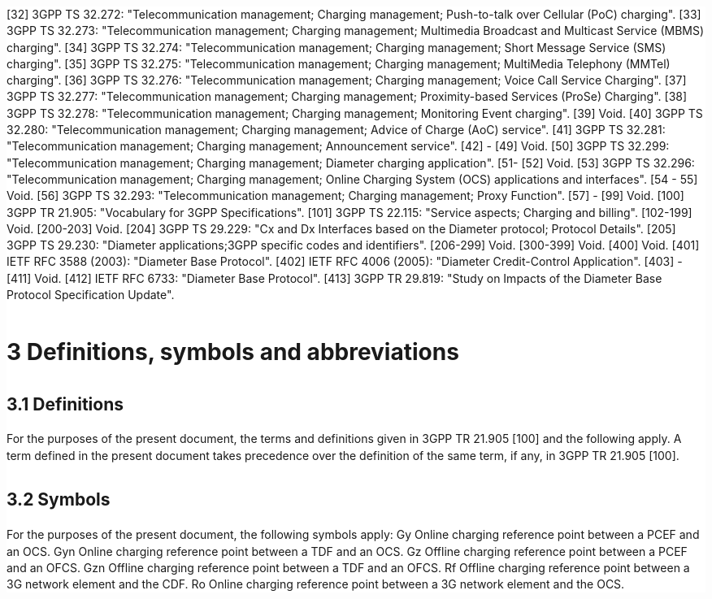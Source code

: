 [32] 3GPP TS 32.272: \"Telecommunication management; Charging management;
Push-to-talk over Cellular (PoC) charging\".
[33] 3GPP TS 32.273: \"Telecommunication management; Charging management;
Multimedia Broadcast and Multicast Service (MBMS) charging\".
[34] 3GPP TS 32.274: \"Telecommunication management; Charging management;
Short Message Service (SMS) charging\".
[35] 3GPP TS 32.275: \"Telecommunication management; Charging management;
MultiMedia Telephony (MMTel) charging\".
[36] 3GPP TS 32.276: \"Telecommunication management; Charging management;
Voice Call Service Charging\".
[37] 3GPP TS 32.277: \"Telecommunication management; Charging management;
Proximity-based Services (ProSe) Charging\".
[38] 3GPP TS 32.278: \"Telecommunication management; Charging management;
Monitoring Event charging\".
[39] Void.
[40] 3GPP TS 32.280: \"Telecommunication management; Charging management;
Advice of Charge (AoC) service\".
[41] 3GPP TS 32.281: \"Telecommunication management; Charging management;
Announcement service\".
[42] - [49] Void.
[50] 3GPP TS 32.299: \"Telecommunication management; Charging management;
Diameter charging application\".
[51- [52] Void.
[53] 3GPP TS 32.296: \"Telecommunication management; Charging management;
Online Charging System (OCS) applications and interfaces\".
[54 - 55] Void.
[56] 3GPP TS 32.293: \"Telecommunication management; Charging management;
Proxy Function\".
[57] - [99] Void.
[100] 3GPP TR 21.905: \"Vocabulary for 3GPP Specifications\".
[101] 3GPP TS 22.115: \"Service aspects; Charging and billing\".
[102-199] Void.
[200-203] Void.
[204] 3GPP TS 29.229: \"Cx and Dx Interfaces based on the Diameter protocol;
Protocol Details\".
[205] 3GPP TS 29.230: \"Diameter applications;3GPP specific codes and
identifiers\".
[206-299] Void.
[300-399] Void.
[400] Void.
[401] IETF RFC 3588 (2003): \"Diameter Base Protocol\".
[402] IETF RFC 4006 (2005): \"Diameter Credit-Control Application\".
[403] - [411] Void.
[412] IETF RFC 6733: \"Diameter Base Protocol\".
[413] 3GPP TR 29.819: \"Study on Impacts of the Diameter Base Protocol
Specification Update\".
# 3 Definitions, symbols and abbreviations
## 3.1 Definitions
For the purposes of the present document, the terms and definitions given in
3GPP TR 21.905 [100] and the following apply. A term defined in the present
document takes precedence over the definition of the same term, if any, in
3GPP TR 21.905 [100].
## 3.2 Symbols
For the purposes of the present document, the following symbols apply:
Gy Online charging reference point between a PCEF and an OCS.
Gyn Online charging reference point between a TDF and an OCS.
Gz Offline charging reference point between a PCEF and an OFCS.
Gzn Offline charging reference point between a TDF and an OFCS.
Rf Offline charging reference point between a 3G network element and the CDF.
Ro Online charging reference point between a 3G network element and the OCS.